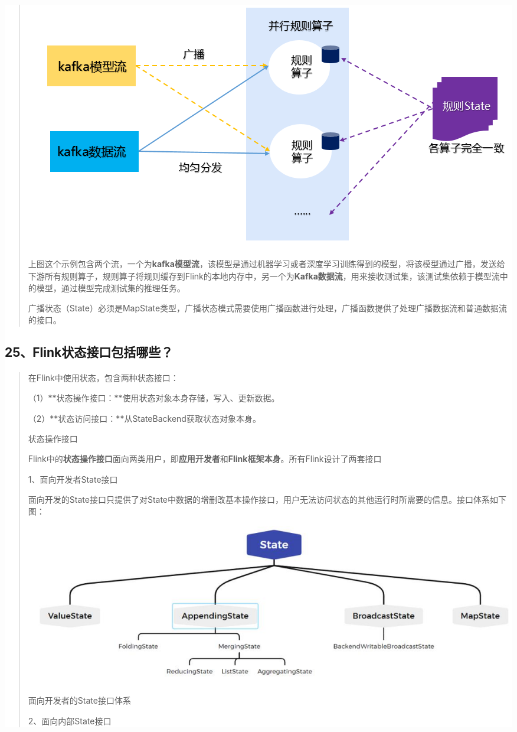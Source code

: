 > ![image-20220308093654440](flink常见问题.assets/image-20220308093654440.png)
>
> 上图这个示例包含两个流，一个为**kafka模型流**，该模型是通过机器学习或者深度学习训练得到的模型，将该模型通过广播，发送给下游所有规则算子，规则算子将规则缓存到Flink的本地内存中，另一个为**Kafka数据流**，用来接收测试集，该测试集依赖于模型流中的模型，通过模型完成测试集的推理任务。
>
> 广播状态（State）必须是MapState类型，广播状态模式需要使用广播函数进行处理，广播函数提供了处理广播数据流和普通数据流的接口。

## 25、Flink状态接口包括哪些？

> 在Flink中使用状态，包含两种状态接口：
>
> （1）**状态操作接口：**使用状态对象本身存储，写入、更新数据。
>
> （2）**状态访问接口：**从StateBackend获取状态对象本身。
>
> 状态操作接口
>
> Flink中的**状态操作接口**面向两类用户，即**应用开发者**和**Flink框架本身**。所有Flink设计了两套接口
>
> 1、面向开发者State接口
>
> 面向开发的State接口只提供了对State中数据的增删改基本操作接口，用户无法访问状态的其他运行时所需要的信息。接口体系如下图：
>
> ![image-20220308094104453](flink常见问题.assets/image-20220308094104453.png)
>
> 面向开发者的State接口体系
>
> 2、面向内部State接口